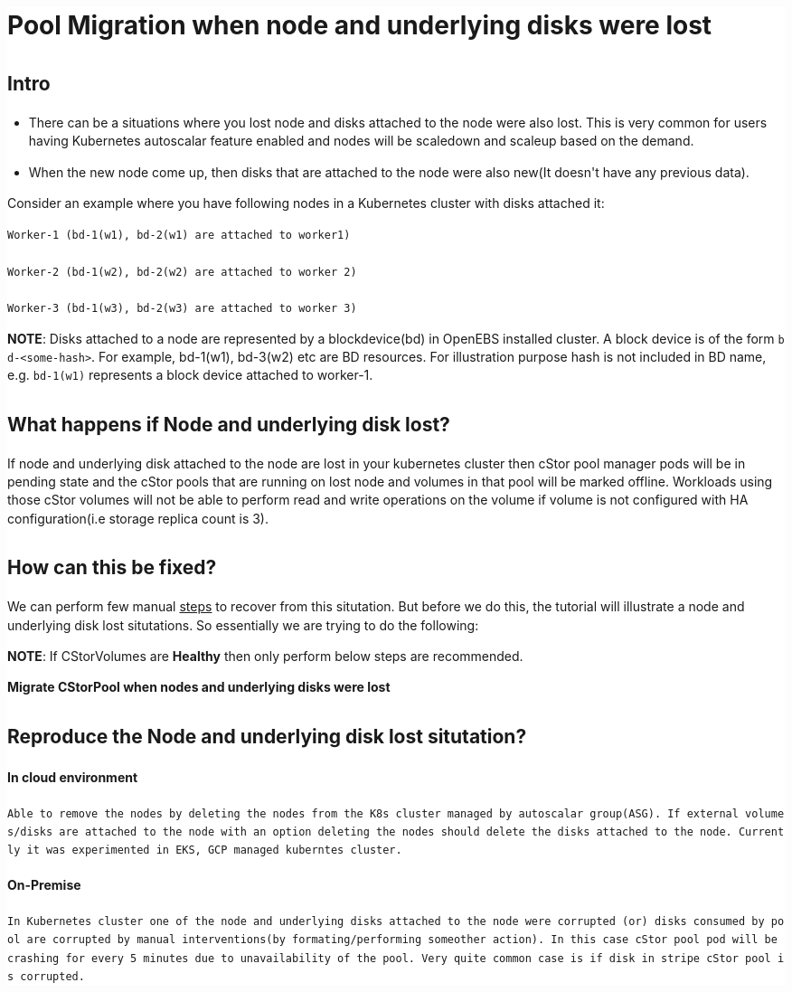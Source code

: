 # Pool Migration when node and underlying disks were lost

## Intro
- There can be a situations where you lost node and disks attached to the node were also lost. This is very common for users having Kubernetes autoscalar feature enabled and nodes will be scaledown and scaleup based on the demand.

- When the new node come up, then disks that are attached to the node were also new(It doesn't have any previous data).

Consider an example where you have following nodes in a Kubernetes cluster with disks attached it:

    Worker-1 (bd-1(w1), bd-2(w1) are attached to worker1)

    Worker-2 (bd-1(w2), bd-2(w2) are attached to worker 2)

    Worker-3 (bd-1(w3), bd-2(w3) are attached to worker 3)

**NOTE**: Disks attached to a node are represented by a blockdevice(bd) in OpenEBS installed cluster. A block device is of the form `bd-<some-hash>`. For example, bd-1(w1), bd-3(w2) etc are BD resources. For illustration purpose hash is not included in BD name, e.g. `bd-1(w1)` represents a block device attached to worker-1.

## What happens if Node and underlying disk lost?
If node and underlying disk attached to the node are lost in your kubernetes cluster then cStor pool manager pods will be in pending state and the cStor pools that are running on lost node and volumes in that pool will be marked offline. Workloads using those cStor volumes will not be able to perform read and write operations on the volume if volume is not configured with HA configuration(i.e storage replica count is 3).

## How can this be fixed?
We can perform few manual [steps](#steps-to-be-followed-to-move-the-pool-from-failed-node-to-new-node) to recover from this situtation. But before we do this, the tutorial will illustrate a node and underlying disk lost situtations. So essentially we are trying to do the following:

**NOTE**: If CStorVolumes are **Healthy** then only perform below steps are recommended.

**__Migrate CStorPool when nodes and underlying disks were lost__**

## Reproduce the Node and underlying disk lost situtation?

#### In cloud environment
    Able to remove the nodes by deleting the nodes from the K8s cluster managed by autoscalar group(ASG). If external volumes/disks are attached to the node with an option deleting the nodes should delete the disks attached to the node. Currently it was experimented in EKS, GCP managed kuberntes cluster.

#### On-Premise
    In Kubernetes cluster one of the node and underlying disks attached to the node were corrupted (or) disks consumed by pool are corrupted by manual interventions(by formating/performing someother action). In this case cStor pool pod will be crashing for every 5 minutes due to unavailability of the pool. Very quite common case is if disk in stripe cStor pool is corrupted.
